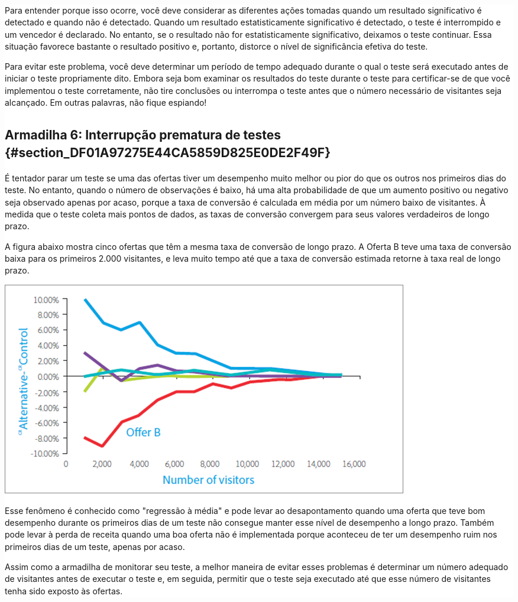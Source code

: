Para entender porque isso ocorre, você deve considerar as diferentes ações tomadas quando um resultado significativo é detectado e quando não é detectado. Quando um resultado estatisticamente significativo é detectado, o teste é interrompido e um vencedor é declarado. No entanto, se o resultado não for estatisticamente significativo, deixamos o teste continuar. Essa situação favorece bastante o resultado positivo e, portanto, distorce o nível de significância efetiva do teste.

Para evitar este problema, você deve determinar um período de tempo adequado durante o qual o teste será executado antes de iniciar o teste propriamente dito. Embora seja bom examinar os resultados do teste durante o teste para certificar-se de que você implementou o teste corretamente, não tire conclusões ou interrompa o teste antes que o número necessário de visitantes seja alcançado. Em outras palavras, não fique espiando!

## Armadilha 6: Interrupção prematura de testes {#section_DF01A97275E44CA5859D825E0DE2F49F}

É tentador parar um teste se uma das ofertas tiver um desempenho muito melhor ou pior do que os outros nos primeiros dias do teste. No entanto, quando o número de observações é baixo, há uma alta probabilidade de que um aumento positivo ou negativo seja observado apenas por acaso, porque a taxa de conversão é calculada em média por um número baixo de visitantes. À medida que o teste coleta mais pontos de dados, as taxas de conversão convergem para seus valores verdadeiros de longo prazo.

A figura abaixo mostra cinco ofertas que têm a mesma taxa de conversão de longo prazo. A Oferta B teve uma taxa de conversão baixa para os primeiros 2.000 visitantes, e leva muito tempo até que a taxa de conversão estimada retorne à taxa real de longo prazo.

![imagem armadilha4](assets/pitfalls4.png)

Esse fenômeno é conhecido como &quot;regressão à média&quot; e pode levar ao desapontamento quando uma oferta que teve bom desempenho durante os primeiros dias de um teste não consegue manter esse nível de desempenho a longo prazo. Também pode levar à perda de receita quando uma boa oferta não é implementada porque aconteceu de ter um desempenho ruim nos primeiros dias de um teste, apenas por acaso.

Assim como a armadilha de monitorar seu teste, a melhor maneira de evitar esses problemas é determinar um número adequado de visitantes antes de executar o teste e, em seguida, permitir que o teste seja executado até que esse número de visitantes tenha sido exposto às ofertas.
